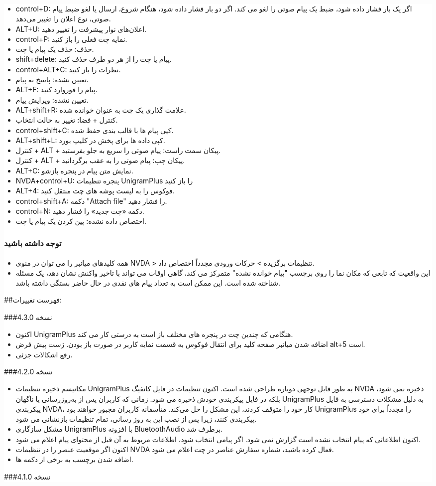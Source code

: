 * control+D: اگر یک بار فشار داده شود، ضبط یک پیام صوتی را لغو می کند. اگر دو بار فشار داده شود، هنگام شروع، ارسال یا لغو ضبط پیام صوتی، نوع اعلان را تغییر می‌دهد.
* ALT+U: اعلان‌های نوار پیشرفت را تغییر دهید.
* control+P: نمایه چت فعلی را باز کنید.
* حذف: حذف یک پیام یا چت.
* shift+delete: پیام یا چت را از هر دو طرف حذف کنید.
* control+ALT+C: نظرات را باز کنید.
* تعیین نشده: پاسخ به پیام.
* ALT+F: پیام را فوروارد کنید.
* تعیین نشده: ویرایش پیام.
* ALT+shift+R: علامت گذاری یک چت به عنوان خوانده شده.
* کنترل + فضا: تغییر به حالت انتخاب.
* control+shift+C: کپی پیام ها با قالب بندی حفظ شده.
* ALT+shift+L: کپی داده ها برای پخش در کلیپ بورد.
* کنترل + ALT + پیکان سمت راست: پیام صوتی را سریع به جلو بفرستید.
* کنترل + ALT + پیکان چپ: پیام صوتی را به عقب برگردانید.
* ALT+C: نمایش متن پیام در پنجره بازشو.
* NVDA+control+U: پنجره تنظیمات UnigramPlus را باز کنید
* ALT+4: فوکوس را به لیست پوشه های چت منتقل کنید.
* control+shift+A: دکمه "Attach file" را فشار دهید.
* control+N: دکمه «چت جدید» را فشار دهید.
* اختصاص داده نشده: پین کردن یک پیام یا چت.

### توجه داشته باشید

* همه کلیدهای میانبر را می توان در منوی NVDA > تنظیمات برگزیده > حرکات ورودی مجدداً اختصاص داد.
* این واقعیت که تابعی که مکان نما را روی برچسب "پیام خوانده نشده" متمرکز می کند، گاهی اوقات می تواند با تاخیر واکنش نشان دهد، یک مسئله شناخته شده است. این ممکن است به تعداد پیام های نقدی در حال حاضر بستگی داشته باشد.

##فهرست تغییرات:

###نسخه 4.3.0

* اکنون UnigramPlus هنگامی که چندین چت در پنجره های مختلف باز است به درستی کار می کند.
* اضافه شدن میانبر صفحه کلید برای انتقال فوکوس به قسمت نمایه کاربر در صورت باز بودن. ژست پیش فرض alt+5 است.
* رفع اشکالات جزئی.

###نسخه 4.2.0

* مکانیسم ذخیره تنظیمات UnigramPlus به طور قابل توجهی دوباره طراحی شده است. اکنون تنظیمات در فایل کانفیگ NVDA ذخیره نمی شود، بلکه در فایل پیکربندی خودش ذخیره می شود. زمانی که کاربران پس از به‌روزرسانی یا ناگهان UnigramPlus به دلیل مشکلات دسترسی به فایل پیکربندی NVDA، کار خود را متوقف کردند، این مشکل را حل می‌کند. متأسفانه کاربران مجبور خواهند بود UnigramPlus را مجدداً برای خود پیکربندی کنند، زیرا پس از نصب این به روز رسانی، تمام تنظیمات بازنشانی می شود.
* مشکل سازگاری UnigramPlus با افزونه BluetoothAudio برطرف شد.
* اکنون اطلاعاتی که پیام انتخاب نشده است گزارش نمی شود. اگر پیامی انتخاب شود، اطلاعات مربوط به آن قبل از محتوای پیام اعلام می شود.
* اکنون اگر موقعیت عنصر را در تنظیمات NVDA فعال کرده باشید، شماره سفارش عناصر در چت اعلام می شود.
* اضافه شدن برچسب به برخی از دکمه ها.

###نسخه 4.1.0
